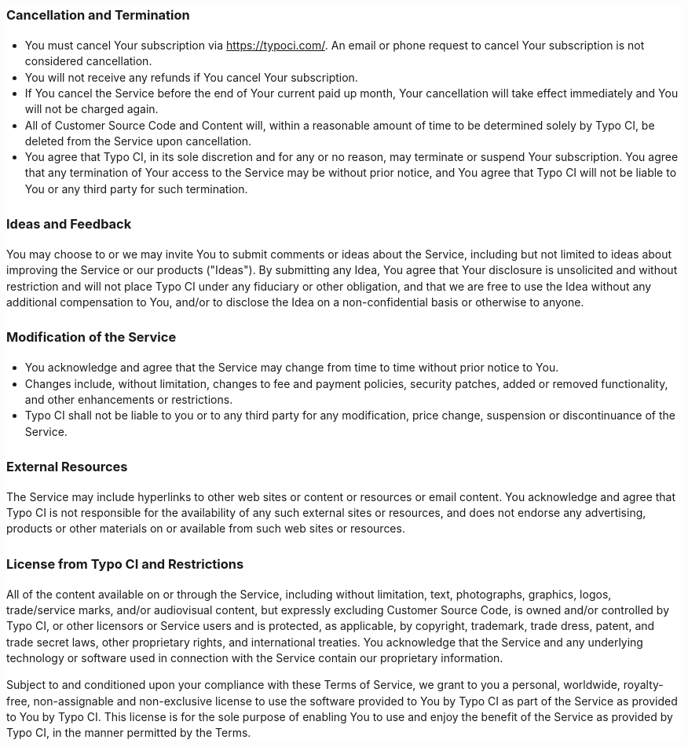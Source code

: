 ### Cancellation and Termination

*   You must cancel Your subscription via https://typoci.com/. An email or phone request to cancel Your subscription is not considered cancellation.
*   You will not receive any refunds if You cancel Your subscription.
*   If You cancel the Service before the end of Your current paid up month, Your cancellation will take effect immediately and You will not be charged again.
*   All of Customer Source Code and Content will, within a reasonable amount of time to be determined solely by Typo CI, be deleted from the Service upon cancellation.
*   You agree that Typo CI, in its sole discretion and for any or no reason, may terminate or suspend Your subscription. You agree that any termination of Your access to the Service may be without prior notice, and You agree that Typo CI will not be liable to You or any third party for such termination.

### Ideas and Feedback

You may choose to or we may invite You to submit comments or ideas about the Service, including but not limited to ideas about improving the Service or our products ("Ideas"). By submitting any Idea, You agree that Your disclosure is unsolicited and without restriction and will not place Typo CI under any fiduciary or other obligation, and that we are free to use the Idea without any additional compensation to You, and/or to disclose the Idea on a non-confidential basis or otherwise to anyone.

### Modification of the Service

*   You acknowledge and agree that the Service may change from time to time without prior notice to You.
*   Changes include, without limitation, changes to fee and payment policies, security patches, added or removed functionality, and other enhancements or restrictions.
*   Typo CI shall not be liable to you or to any third party for any modification, price change, suspension or discontinuance of the Service.

### External Resources

The Service may include hyperlinks to other web sites or content or resources or email content. You acknowledge and agree that Typo CI is not responsible for the availability of any such external sites or resources, and does not endorse any advertising, products or other materials on or available from such web sites or resources.

### License from Typo CI and Restrictions

All of the content available on or through the Service, including without limitation, text, photographs, graphics, logos, trade/service marks, and/or audiovisual content, but expressly excluding Customer Source Code, is owned and/or controlled by Typo CI, or other licensors or Service users and is protected, as applicable, by copyright, trademark, trade dress, patent, and trade secret laws, other proprietary rights, and international treaties. You acknowledge that the Service and any underlying technology or software used in connection with the Service contain our proprietary information.

Subject to and conditioned upon your compliance with these Terms of Service, we grant to you a personal, worldwide, royalty-free, non-assignable and non-exclusive license to use the software provided to You by Typo CI as part of the Service as provided to You by Typo CI. This license is for the sole purpose of enabling You to use and enjoy the benefit of the Service as provided by Typo CI, in the manner permitted by the Terms.
